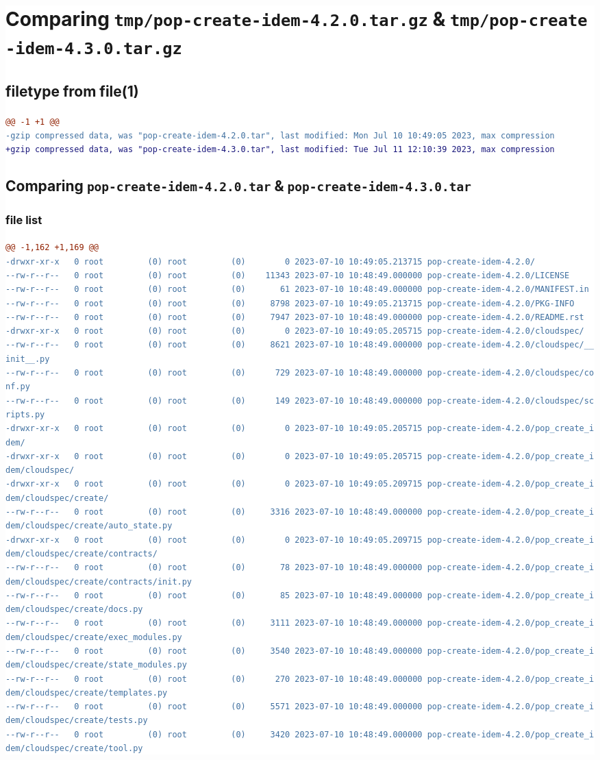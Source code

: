 # Comparing `tmp/pop-create-idem-4.2.0.tar.gz` & `tmp/pop-create-idem-4.3.0.tar.gz`

## filetype from file(1)

```diff
@@ -1 +1 @@
-gzip compressed data, was "pop-create-idem-4.2.0.tar", last modified: Mon Jul 10 10:49:05 2023, max compression
+gzip compressed data, was "pop-create-idem-4.3.0.tar", last modified: Tue Jul 11 12:10:39 2023, max compression
```

## Comparing `pop-create-idem-4.2.0.tar` & `pop-create-idem-4.3.0.tar`

### file list

```diff
@@ -1,162 +1,169 @@
-drwxr-xr-x   0 root         (0) root         (0)        0 2023-07-10 10:49:05.213715 pop-create-idem-4.2.0/
--rw-r--r--   0 root         (0) root         (0)    11343 2023-07-10 10:48:49.000000 pop-create-idem-4.2.0/LICENSE
--rw-r--r--   0 root         (0) root         (0)       61 2023-07-10 10:48:49.000000 pop-create-idem-4.2.0/MANIFEST.in
--rw-r--r--   0 root         (0) root         (0)     8798 2023-07-10 10:49:05.213715 pop-create-idem-4.2.0/PKG-INFO
--rw-r--r--   0 root         (0) root         (0)     7947 2023-07-10 10:48:49.000000 pop-create-idem-4.2.0/README.rst
-drwxr-xr-x   0 root         (0) root         (0)        0 2023-07-10 10:49:05.205715 pop-create-idem-4.2.0/cloudspec/
--rw-r--r--   0 root         (0) root         (0)     8621 2023-07-10 10:48:49.000000 pop-create-idem-4.2.0/cloudspec/__init__.py
--rw-r--r--   0 root         (0) root         (0)      729 2023-07-10 10:48:49.000000 pop-create-idem-4.2.0/cloudspec/conf.py
--rw-r--r--   0 root         (0) root         (0)      149 2023-07-10 10:48:49.000000 pop-create-idem-4.2.0/cloudspec/scripts.py
-drwxr-xr-x   0 root         (0) root         (0)        0 2023-07-10 10:49:05.205715 pop-create-idem-4.2.0/pop_create_idem/
-drwxr-xr-x   0 root         (0) root         (0)        0 2023-07-10 10:49:05.205715 pop-create-idem-4.2.0/pop_create_idem/cloudspec/
-drwxr-xr-x   0 root         (0) root         (0)        0 2023-07-10 10:49:05.209715 pop-create-idem-4.2.0/pop_create_idem/cloudspec/create/
--rw-r--r--   0 root         (0) root         (0)     3316 2023-07-10 10:48:49.000000 pop-create-idem-4.2.0/pop_create_idem/cloudspec/create/auto_state.py
-drwxr-xr-x   0 root         (0) root         (0)        0 2023-07-10 10:49:05.209715 pop-create-idem-4.2.0/pop_create_idem/cloudspec/create/contracts/
--rw-r--r--   0 root         (0) root         (0)       78 2023-07-10 10:48:49.000000 pop-create-idem-4.2.0/pop_create_idem/cloudspec/create/contracts/init.py
--rw-r--r--   0 root         (0) root         (0)       85 2023-07-10 10:48:49.000000 pop-create-idem-4.2.0/pop_create_idem/cloudspec/create/docs.py
--rw-r--r--   0 root         (0) root         (0)     3111 2023-07-10 10:48:49.000000 pop-create-idem-4.2.0/pop_create_idem/cloudspec/create/exec_modules.py
--rw-r--r--   0 root         (0) root         (0)     3540 2023-07-10 10:48:49.000000 pop-create-idem-4.2.0/pop_create_idem/cloudspec/create/state_modules.py
--rw-r--r--   0 root         (0) root         (0)      270 2023-07-10 10:48:49.000000 pop-create-idem-4.2.0/pop_create_idem/cloudspec/create/templates.py
--rw-r--r--   0 root         (0) root         (0)     5571 2023-07-10 10:48:49.000000 pop-create-idem-4.2.0/pop_create_idem/cloudspec/create/tests.py
--rw-r--r--   0 root         (0) root         (0)     3420 2023-07-10 10:48:49.000000 pop-create-idem-4.2.0/pop_create_idem/cloudspec/create/tool.py
```